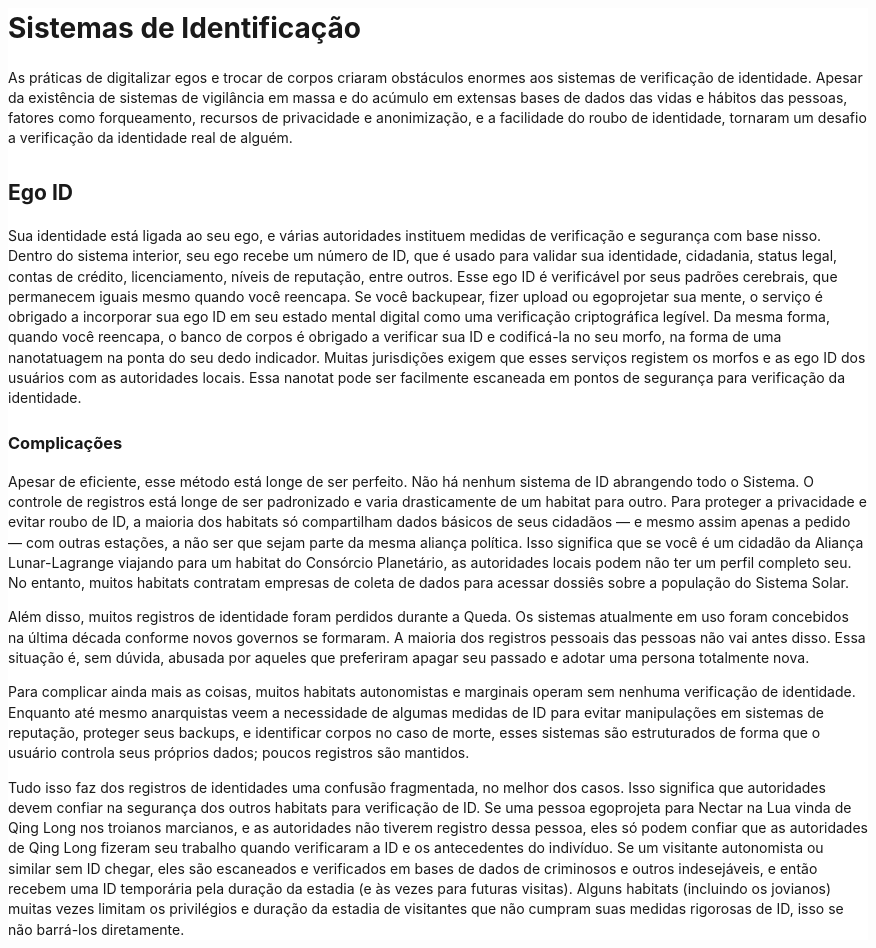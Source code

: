 # Sistemas de Identificação

As práticas de digitalizar egos e trocar de corpos criaram obstáculos enormes aos sistemas de verificação de identidade. Apesar da existência de sistemas de vigilância em massa e do acúmulo em extensas bases de dados das vidas e hábitos das pessoas, fatores como forqueamento, recursos de privacidade e anonimização, e a facilidade do roubo de identidade, tornaram um desafio a verificação da identidade real de alguém.

## Ego ID

Sua identidade está ligada ao seu ego, e várias autoridades instituem medidas de verificação e segurança com base nisso. Dentro do sistema interior, seu ego recebe um número de ID, que é usado para validar sua identidade, cidadania, status legal, contas de crédito, licenciamento, níveis de reputação, entre outros. Esse ego ID é verificável por seus padrões cerebrais, que permanecem iguais mesmo quando você reencapa. Se você backupear, fizer upload ou egoprojetar sua mente, o serviço é obrigado a incorporar sua ego ID em seu estado mental digital como uma verificação criptográfica legível. Da mesma forma, quando você reencapa, o banco de corpos é obrigado a verificar sua ID e codificá-la no seu morfo, na forma de uma nanotatuagem na ponta do seu dedo indicador. Muitas jurisdições exigem que esses serviços registem os morfos e as ego ID dos usuários com as autoridades locais. Essa nanotat pode ser facilmente escaneada em pontos de segurança para verificação da identidade.

### Complicações

Apesar de eficiente, esse método está longe de ser perfeito. Não há nenhum sistema de ID abrangendo todo o Sistema. O controle de registros está longe de ser padronizado e varia drasticamente de um habitat para outro. Para proteger a privacidade e evitar roubo de ID, a maioria dos habitats só compartilham dados básicos de seus cidadãos — e mesmo assim apenas a pedido — com outras estações, a não ser que sejam parte da mesma aliança política. Isso significa que se você é um cidadão da Aliança Lunar-Lagrange viajando para um habitat do Consórcio Planetário, as autoridades locais podem não ter um perfil completo seu. No entanto, muitos habitats contratam empresas de coleta de dados para acessar dossiês sobre a população do Sistema Solar.

Além disso, muitos registros de identidade foram perdidos durante a Queda. Os sistemas atualmente em uso foram concebidos na última década conforme novos governos se formaram. A maioria dos registros pessoais das pessoas não vai antes disso. Essa situação é, sem dúvida, abusada por aqueles que preferiram apagar seu passado e adotar uma persona totalmente nova.

Para complicar ainda mais as coisas, muitos habitats autonomistas e marginais operam sem nenhuma verificação de identidade. Enquanto até mesmo anarquistas veem a necessidade de algumas medidas de ID para evitar manipulações em sistemas de reputação, proteger seus backups, e identificar corpos no caso de morte, esses sistemas são estruturados de forma que o usuário controla seus próprios dados; poucos registros são mantidos.

Tudo isso faz dos registros de identidades uma confusão fragmentada, no melhor dos casos. Isso significa que autoridades devem confiar na segurança dos outros habitats para verificação de ID. Se uma pessoa egoprojeta para Nectar na Lua vinda de Qing Long nos troianos marcianos, e as autoridades não tiverem registro dessa pessoa, eles só podem confiar que as autoridades de Qing Long fizeram seu trabalho quando verificaram a ID e os antecedentes do indivíduo. Se um visitante autonomista ou similar sem ID chegar, eles são escaneados e verificados em bases de dados de criminosos e outros indesejáveis, e então recebem uma ID temporária pela duração da estadia (e às vezes para futuras visitas). Alguns habitats (incluindo os jovianos) muitas vezes limitam os privilégios e duração da estadia de visitantes que não cumpram suas medidas rigorosas de ID, isso se não barrá-los diretamente.
